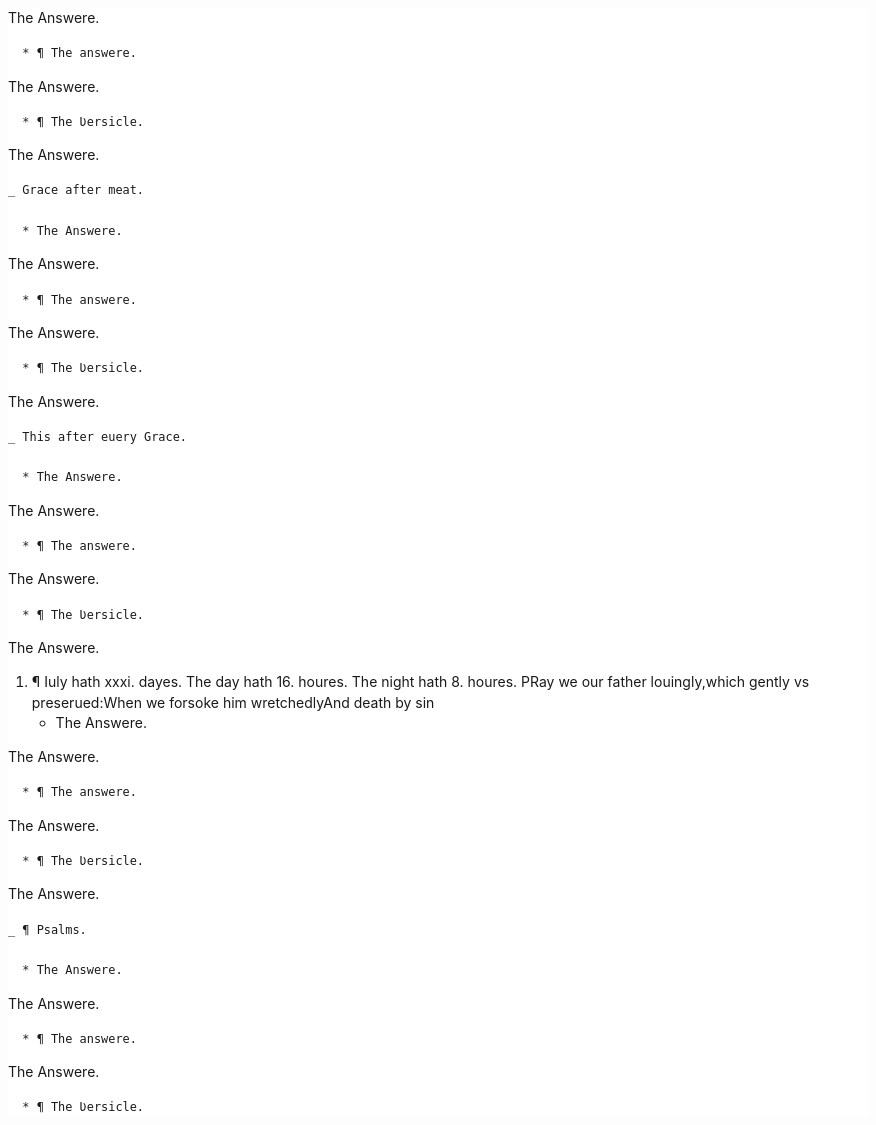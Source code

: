 The Answere.

      * ¶ The answere.

The Answere.

      * ¶ The Ʋersicle.

The Answere.

    _ Grace after meat.

      * The Answere.

The Answere.

      * ¶ The answere.

The Answere.

      * ¶ The Ʋersicle.

The Answere.

    _ This after euery Grace.

      * The Answere.

The Answere.

      * ¶ The answere.

The Answere.

      * ¶ The Ʋersicle.

The Answere.

1. ¶ Iuly hath xxxi. dayes. The day hath 16. houres. The night hath 8. houres.
PRay we our father louingly,which gently vs preserued:When we forsoke him wretchedlyAnd death by sin
      * The Answere.

The Answere.

      * ¶ The answere.

The Answere.

      * ¶ The Ʋersicle.

The Answere.

    _ ¶ Psalms.

      * The Answere.

The Answere.

      * ¶ The answere.

The Answere.

      * ¶ The Ʋersicle.
